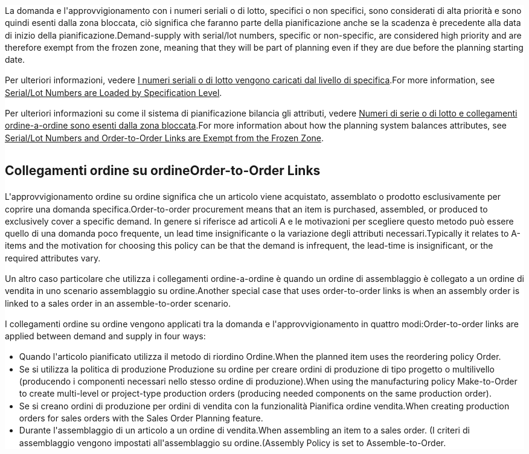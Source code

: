 <span data-ttu-id="f16c7-254">La domanda e l'approvvigionamento con i numeri seriali o di lotto, specifici o non specifici, sono considerati di alta priorità e sono quindi esenti dalla zona bloccata, ciò significa che faranno parte della pianificazione anche se la scadenza è precedente alla data di inizio della pianificazione.</span><span class="sxs-lookup"><span data-stu-id="f16c7-254">Demand-supply with serial/lot numbers, specific or non-specific, are considered high priority and are therefore exempt from the frozen zone, meaning that they will be part of planning even if they are due before the planning starting date.</span></span>  

<span data-ttu-id="f16c7-255">Per ulteriori informazioni, vedere [I numeri seriali o di lotto vengono caricati dal livello di specifica](design-details-balancing-demand-and-supply.md#seriallot-numbers-are-loaded-by-specification-level).</span><span class="sxs-lookup"><span data-stu-id="f16c7-255">For more information, see [Serial/Lot Numbers are Loaded by Specification Level](design-details-balancing-demand-and-supply.md#seriallot-numbers-are-loaded-by-specification-level).</span></span>

<span data-ttu-id="f16c7-256">Per ulteriori informazioni su come il sistema di pianificazione bilancia gli attributi, vedere [Numeri di serie o di lotto e collegamenti ordine-a-ordine sono esenti dalla zona bloccata](design-details-balancing-demand-and-supply.md#seriallot-numbers-and-order-to-order-links-are-exempt-from-the-frozen-zone).</span><span class="sxs-lookup"><span data-stu-id="f16c7-256">For more information about how the planning system balances attributes, see [Serial/Lot Numbers and Order-to-Order Links are Exempt from the Frozen Zone](design-details-balancing-demand-and-supply.md#seriallot-numbers-and-order-to-order-links-are-exempt-from-the-frozen-zone).</span></span>  

## <a name="order-to-order-links"></a><span data-ttu-id="f16c7-257">Collegamenti ordine su ordine</span><span class="sxs-lookup"><span data-stu-id="f16c7-257">Order-to-Order Links</span></span>  
<span data-ttu-id="f16c7-258">L'approvvigionamento ordine su ordine significa che un articolo viene acquistato, assemblato o prodotto esclusivamente per coprire una domanda specifica.</span><span class="sxs-lookup"><span data-stu-id="f16c7-258">Order-to-order procurement means that an item is purchased, assembled, or produced to exclusively cover a specific demand.</span></span> <span data-ttu-id="f16c7-259">In genere si riferisce ad articoli A e le motivazioni per scegliere questo metodo può essere quello di una domanda poco frequente, un lead time insignificante o la variazione degli attributi necessari.</span><span class="sxs-lookup"><span data-stu-id="f16c7-259">Typically it relates to A-items and the motivation for choosing this policy can be that the demand is infrequent, the lead-time is insignificant, or the required attributes vary.</span></span>  

<span data-ttu-id="f16c7-260">Un altro caso particolare che utilizza i collegamenti ordine-a-ordine è quando un ordine di assemblaggio è collegato a un ordine di vendita in uno scenario assemblaggio su ordine.</span><span class="sxs-lookup"><span data-stu-id="f16c7-260">Another special case that uses order-to-order links is when an assembly order is linked to a sales order in an assemble-to-order scenario.</span></span>  

<span data-ttu-id="f16c7-261">I collegamenti ordine su ordine vengono applicati tra la domanda e l'approvvigionamento in quattro modi:</span><span class="sxs-lookup"><span data-stu-id="f16c7-261">Order-to-order links are applied between demand and supply in four ways:</span></span>  

-   <span data-ttu-id="f16c7-262">Quando l'articolo pianificato utilizza il metodo di riordino Ordine.</span><span class="sxs-lookup"><span data-stu-id="f16c7-262">When the planned item uses the reordering policy Order.</span></span>  
-   <span data-ttu-id="f16c7-263">Se si utilizza la politica di produzione Produzione su ordine per creare ordini di produzione di tipo progetto o multilivello (producendo i componenti necessari nello stesso ordine di produzione).</span><span class="sxs-lookup"><span data-stu-id="f16c7-263">When using the manufacturing policy Make-to-Order to create multi-level or project-type production orders (producing needed components on the same production order).</span></span>  
-   <span data-ttu-id="f16c7-264">Se si creano ordini di produzione per ordini di vendita con la funzionalità Pianifica ordine vendita.</span><span class="sxs-lookup"><span data-stu-id="f16c7-264">When creating production orders for sales orders with the Sales Order Planning feature.</span></span>  
-   <span data-ttu-id="f16c7-265">Durante l'assemblaggio di un articolo a un ordine di vendita.</span><span class="sxs-lookup"><span data-stu-id="f16c7-265">When assembling an item to a sales order.</span></span> <span data-ttu-id="f16c7-266">(I criteri di assemblaggio vengono impostati all'assemblaggio su ordine.</span><span class="sxs-lookup"><span data-stu-id="f16c7-266">(Assembly Policy is set to Assemble-to-Order.</span></span>  

